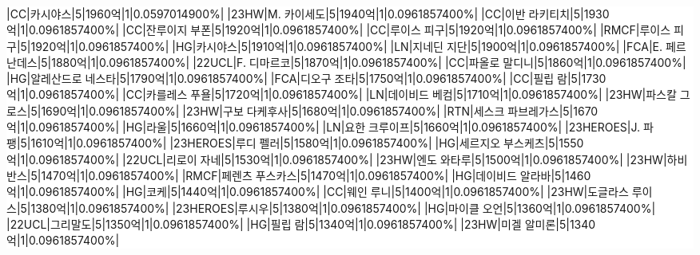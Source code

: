 |CC|카시야스|5|1960억|1|0.0597014900%|
|23HW|M. 카이세도|5|1940억|1|0.0961857400%|
|CC|이반 라키티치|5|1930억|1|0.0961857400%|
|CC|잔루이지 부폰|5|1920억|1|0.0961857400%|
|CC|루이스 피구|5|1920억|1|0.0961857400%|
|RMCF|루이스 피구|5|1920억|1|0.0961857400%|
|HG|카시야스|5|1910억|1|0.0961857400%|
|LN|지네딘 지단|5|1900억|1|0.0961857400%|
|FCA|E. 페르난데스|5|1880억|1|0.0961857400%|
|22UCL|F. 디마르코|5|1870억|1|0.0961857400%|
|CC|파올로 말디니|5|1860억|1|0.0961857400%|
|HG|알레산드로 네스타|5|1790억|1|0.0961857400%|
|FCA|디오구 조타|5|1750억|1|0.0961857400%|
|CC|필립 람|5|1730억|1|0.0961857400%|
|CC|카를레스 푸욜|5|1720억|1|0.0961857400%|
|LN|데이비드 베컴|5|1710억|1|0.0961857400%|
|23HW|파스칼 그로스|5|1690억|1|0.0961857400%|
|23HW|구보 다케후사|5|1680억|1|0.0961857400%|
|RTN|세스크 파브레가스|5|1670억|1|0.0961857400%|
|HG|라울|5|1660억|1|0.0961857400%|
|LN|요한 크루이프|5|1660억|1|0.0961857400%|
|23HEROES|J. 파팽|5|1610억|1|0.0961857400%|
|23HEROES|루디 펠러|5|1580억|1|0.0961857400%|
|HG|세르지오 부스케츠|5|1550억|1|0.0961857400%|
|22UCL|리로이 자네|5|1530억|1|0.0961857400%|
|23HW|엔도 와타루|5|1500억|1|0.0961857400%|
|23HW|하비 반스|5|1470억|1|0.0961857400%|
|RMCF|페렌츠 푸스카스|5|1470억|1|0.0961857400%|
|HG|데이비드 알라바|5|1460억|1|0.0961857400%|
|HG|코케|5|1440억|1|0.0961857400%|
|CC|웨인 루니|5|1400억|1|0.0961857400%|
|23HW|도글라스 루이스|5|1380억|1|0.0961857400%|
|23HEROES|루시우|5|1380억|1|0.0961857400%|
|HG|마이클 오언|5|1360억|1|0.0961857400%|
|22UCL|그리말도|5|1350억|1|0.0961857400%|
|HG|필립 람|5|1340억|1|0.0961857400%|
|23HW|미겔 알미론|5|1340억|1|0.0961857400%|